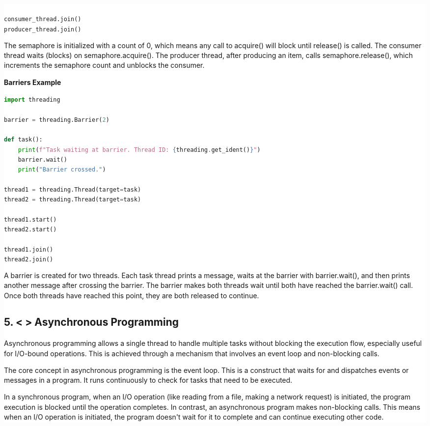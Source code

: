 ```python

consumer_thread.join()
producer_thread.join()
```

The semaphore is initialized with a count of 0, which means any call to acquire() will block until release() is called.
The consumer thread waits (blocks) on semaphore.acquire(). The producer thread, after producing an item, calls
semaphore.release(), which increments the semaphore count and unblocks the consumer.

**Barriers Example**
```python
import threading

barrier = threading.Barrier(2)

def task():
    print(f"Task waiting at barrier. Thread ID: {threading.get_ident()}")
    barrier.wait()
    print("Barrier crossed.")

thread1 = threading.Thread(target=task)
thread2 = threading.Thread(target=task)

thread1.start()
thread2.start()

thread1.join()
thread2.join()
```

A barrier is created for two threads. Each task thread prints a message, waits at the barrier with barrier.wait(),
and then prints another message after crossing the barrier. The barrier makes both threads wait until both have
reached the barrier.wait() call. Once both threads have reached this point, they are both released to continue.

## 5. <  > Asynchronous Programming

Asynchronous programming allows a single thread to handle multiple tasks without blocking the execution flow, 
especially useful for I/O-bound operations. This is achieved through a mechanism that involves an event loop and 
non-blocking calls.

The core concept in asynchronous programming is the event loop. This is a construct that waits for and dispatches 
events or messages in a program. It runs continuously to check for tasks that need to be executed.

In a synchronous program, when an I/O operation (like reading from a file, making a network request) is initiated, 
the program execution is blocked until the operation completes. In contrast, an asynchronous program makes 
non-blocking calls. This means when an I/O operation is initiated, the program doesn't wait for it to complete and 
can continue executing other code.
